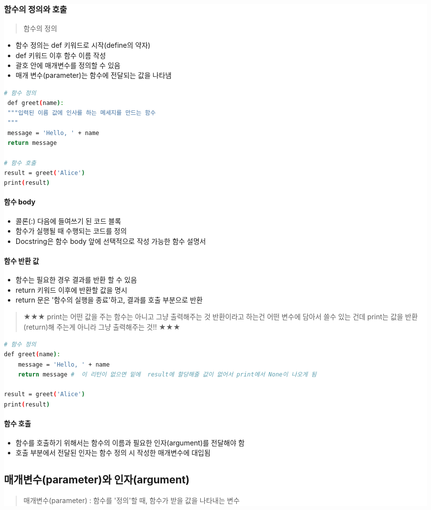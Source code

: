 ### 함수의 정의와 호출
> 함수의 정의
- 함수 정의는 def 키워드로 시작(define의 약자)
- def 키워드 이후 함수 이름 작성
- 괄호 안에 매개변수를 정의할 수 있음
- 매개 변수(parameter)는 함수에 전달되는 값을 나타냄

```bash
# 함수 정의
 def greet(name):
 """입력된 이름 값에 인사를 하는 메세지를 만드는 함수
 """
 message = 'Hello, ' + name
 return message

# 함수 호출
result = greet('Alice')
print(result)

```

#### 함수 body
- 콜론(:) 다음에 들여쓰기 된 코드 블록
- 함수가 실행될 때 수행되는 코드를 정의
- Docstring은 함수 body 앞에 선택적으로 작성 가능한 함수 설명서

#### 함수 반환 값
- 함수는 필요한 경우 결과를 반환 할 수 있음
- return 키워드 이후에 반환할 값을 명시
- return 문은 '함수의 실행을 종료'하고, 결과를 호출 부분으로 반환

> ★★★ print는 어떤 값을 주는 함수는 아니고 그냥 출력해주는 것 
반환이라고 하는건 어떤 변수에 담아서 쓸수 있는 건데 print는 값을 반환(return)해 주는게 아니라 그냥 출력해주는 것!! ★★★
```bash
# 함수 정의
def greet(name):
    message = 'Hello, ' + name
    return message #  이 리턴이 없으면 밑에  result에 할당해줄 값이 없어서 print에서 None이 나오게 됨

result = greet('Alice')
print(result)

```

#### 함수 호출
 - 함수를 호출하기 위해서는 함수의 이름과 필요한 인자(argument)를 전달해야 함
 - 호출 부분에서 전달된 인자는 함수 정의 시 작성한 매개변수에 대입됨


 ## 매개변수(parameter)와 인자(argument)
 > 매개변수(parameter) : 함수를 '정의'할 때, 함수가 받을 값을 나타내는 변수 
